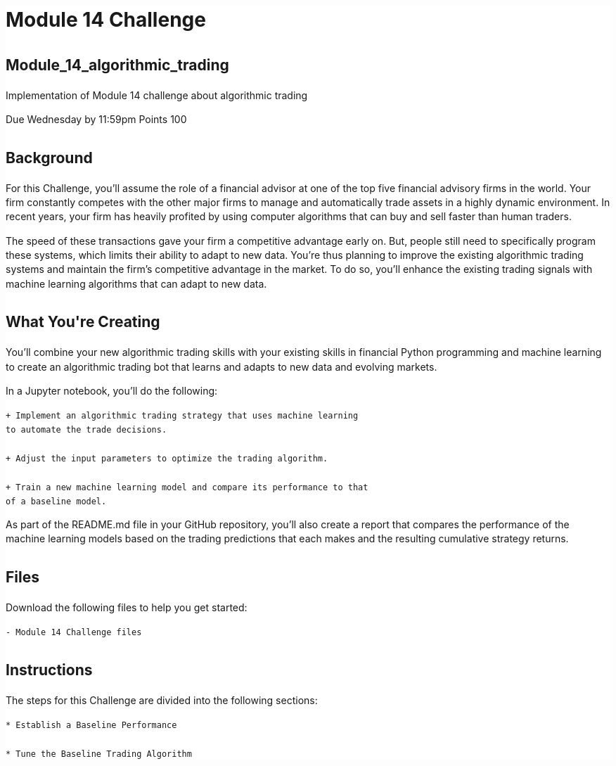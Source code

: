# Module 14 Challenge

## Module_14_algorithmic_trading
Implementation of Module 14 challenge about algorithmic trading

Due Wednesday by 11:59pm Points 100 

## Background
For this Challenge, you’ll assume the role of a financial advisor at one of the top five 
financial advisory firms in the world. Your firm constantly competes with the other major 
firms to manage and automatically trade assets in a highly dynamic environment. In recent 
years, your firm has heavily profited by using computer algorithms that can buy and sell 
faster than human traders.

The speed of these transactions gave your firm a competitive advantage early on. But, 
people still need to specifically program these systems, which limits their ability to 
adapt to new data. You’re thus planning to improve the existing algorithmic trading 
systems and maintain the firm’s competitive advantage in the market. To do so, you’ll 
enhance the existing trading signals with machine learning algorithms that can adapt 
to new data.

## What You're Creating
You’ll combine your new algorithmic trading skills with your existing skills in financial Python 
programming and machine learning to create an algorithmic trading bot that learns and adapts to 
new data and evolving markets.

In a Jupyter notebook, you’ll do the following:

    + Implement an algorithmic trading strategy that uses machine learning 
    to automate the trade decisions.

    + Adjust the input parameters to optimize the trading algorithm.

    + Train a new machine learning model and compare its performance to that 
    of a baseline model.

As part of the README.md file in your GitHub repository, you’ll also create a report that compares 
the performance of the machine learning models based on the trading predictions 
that each makes and the resulting cumulative strategy returns.

## Files
Download the following files to help you get started:

    - Module 14 Challenge files

## Instructions
The steps for this Challenge are divided into the following sections:

    * Establish a Baseline Performance

    * Tune the Baseline Trading Algorithm
